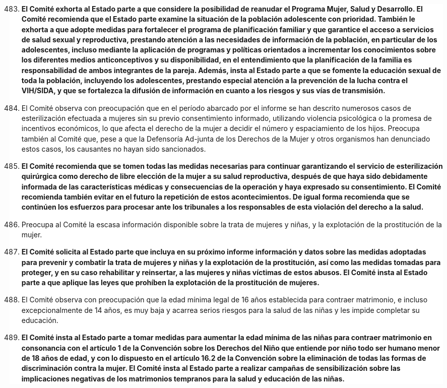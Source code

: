 483. **El Comité exhorta al Estado parte a que considere la posibilidad de
reanudar el Programa Mujer, Salud y Desarrollo. El Comité recomienda que el
Estado parte examine la situación de la población adolescente con
prioridad. También le exhorta a que adopte medidas para fortalecer el
programa de planificación familiar y que garantice el acceso a servicios de
salud sexual y reproductiva, prestando atención a las necesidades de
información de la población, en particular de los adolescentes, incluso
mediante la aplicación de programas y políticas orientados a incrementar
los conocimientos sobre los diferentes medios anticonceptivos y su
disponibilidad, en el entendimiento que la planificación de la familia es
responsabilidad de ambos integrantes de la pareja. Además, insta al Estado
parte a que se fomente la educación sexual de toda la población, incluyendo
los adolescentes, prestando especial atención a la prevención de la lucha
contra el VIH/SIDA, y que se fortalezca la difusión de información en
cuanto a los riesgos y sus vías de transmisión.**

484. El Comité observa con preocupación que en el período abarcado por el
informe se han descrito numerosos casos de esterilización efectuada a
mujeres sin su previo consentimiento informado, utilizando violencia
psicológica o la promesa de incentivos económicos, lo que afecta el derecho
de la mujer a decidir el número y espaciamiento de los hijos. Preocupa
también al Comité que, pese a que la Defensoría Ad-junta de los Derechos de
la Mujer y otros organismos han denunciado estos casos, los causantes no
hayan sido sancionados.

485. **El Comité recomienda que se tomen todas las medidas necesarias para
continuar garantizando el servicio de esterilización quirúrgica como
derecho de libre elección de la mujer a su salud reproductiva, después de
que haya sido debidamente informada de las características médicas y
consecuencias de la operación y haya expresado su consentimiento. El Comité
recomienda también evitar en el futuro la repetición de estos
acontecimientos. De igual forma recomienda que se continúen los esfuerzos
para procesar ante los tribunales a los responsables de esta violación del
derecho a la salud.**

486. Preocupa al Comité la escasa información disponible sobre la trata de
mujeres y niñas, y la explotación de la prostitución de la mujer.

487. **El Comité solicita al Estado parte que incluya en su próximo informe
información y datos sobre las medidas adoptadas para prevenir y combatir la
trata de mujeres y niñas y la explotación de la prostitución, así como las
medidas tomadas para proteger, y en su caso rehabilitar y reinsertar, a las
mujeres y niñas víctimas de estos abusos. El Comité insta al Estado parte a
que aplique las leyes que prohíben la explotación de la prostitución de
mujeres.**

488. El Comité observa con preocupación que la edad mínima legal de 16 años
establecida para contraer matrimonio, e incluso excepcionalmente de 14
años, es muy baja y acarrea serios riesgos para la salud de las niñas y les
impide completar su educación.

489. **El Comité insta al Estado parte a tomar medidas para aumentar la edad
mínima de las niñas para contraer matrimonio en consonancia con el artículo
1 de la Convención sobre los Derechos del Niño que entiende por niño todo
ser humano menor de 18 años de edad, y con lo dispuesto en el artículo 16.2
de la Convención sobre la eliminación de todas las formas de discriminación
contra la mujer. El Comité insta al Estado parte a realizar campañas de
sensibilización sobre las implicaciones negativas de los matrimonios
tempranos para la salud y educación de las niñas.**
